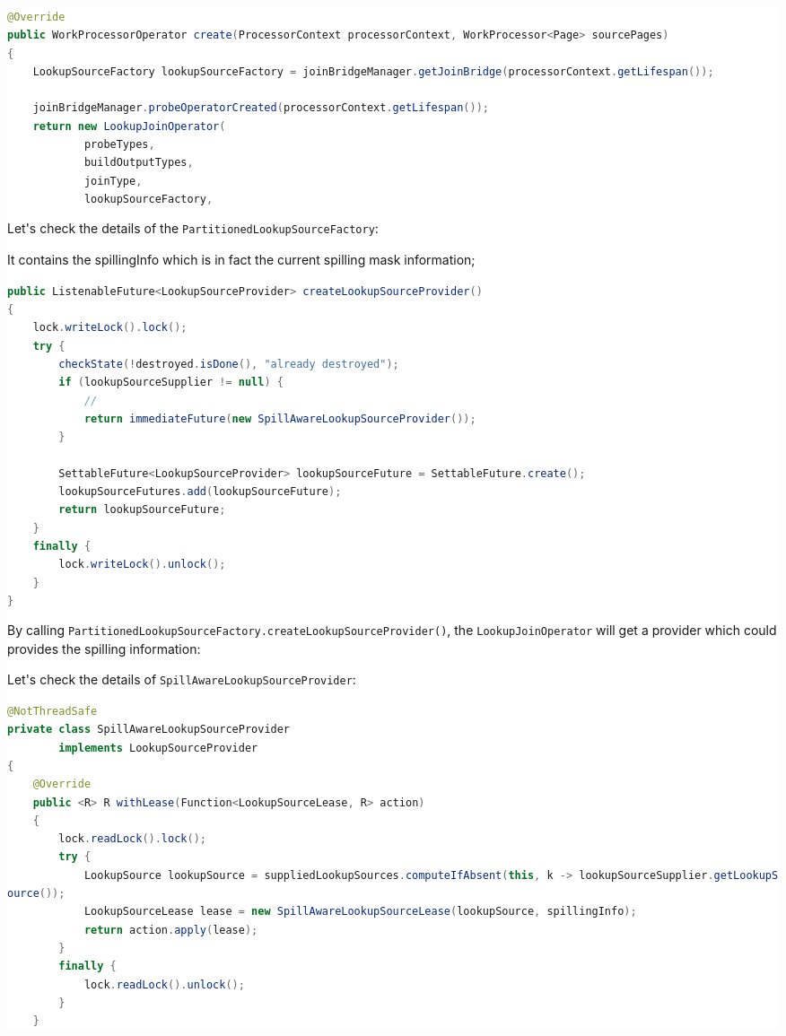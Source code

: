 ```java
@Override
public WorkProcessorOperator create(ProcessorContext processorContext, WorkProcessor<Page> sourcePages)
{
    LookupSourceFactory lookupSourceFactory = joinBridgeManager.getJoinBridge(processorContext.getLifespan());

    joinBridgeManager.probeOperatorCreated(processorContext.getLifespan());
    return new LookupJoinOperator(
            probeTypes,
            buildOutputTypes,
            joinType,
            lookupSourceFactory,
```



Let's check the details of the `PartitionedLookupSourceFactory`:

It contains the spillingInfo which is in fact the current spilling mask information;

```java
public ListenableFuture<LookupSourceProvider> createLookupSourceProvider()
{
    lock.writeLock().lock();
    try {
        checkState(!destroyed.isDone(), "already destroyed");
        if (lookupSourceSupplier != null) {
            //
            return immediateFuture(new SpillAwareLookupSourceProvider());
        }

        SettableFuture<LookupSourceProvider> lookupSourceFuture = SettableFuture.create();
        lookupSourceFutures.add(lookupSourceFuture);
        return lookupSourceFuture;
    }
    finally {
        lock.writeLock().unlock();
    }
}
```

By calling `PartitionedLookupSourceFactory.createLookupSourceProvider()`, the `LookupJoinOperator` will get a provider which could provides the spilling information:

Let's check the details of `SpillAwareLookupSourceProvider`:

```java
@NotThreadSafe
private class SpillAwareLookupSourceProvider
        implements LookupSourceProvider
{
    @Override
    public <R> R withLease(Function<LookupSourceLease, R> action)
    {
        lock.readLock().lock();
        try {
            LookupSource lookupSource = suppliedLookupSources.computeIfAbsent(this, k -> lookupSourceSupplier.getLookupSource());
            LookupSourceLease lease = new SpillAwareLookupSourceLease(lookupSource, spillingInfo);
            return action.apply(lease);
        }
        finally {
            lock.readLock().unlock();
        }
    }
```
